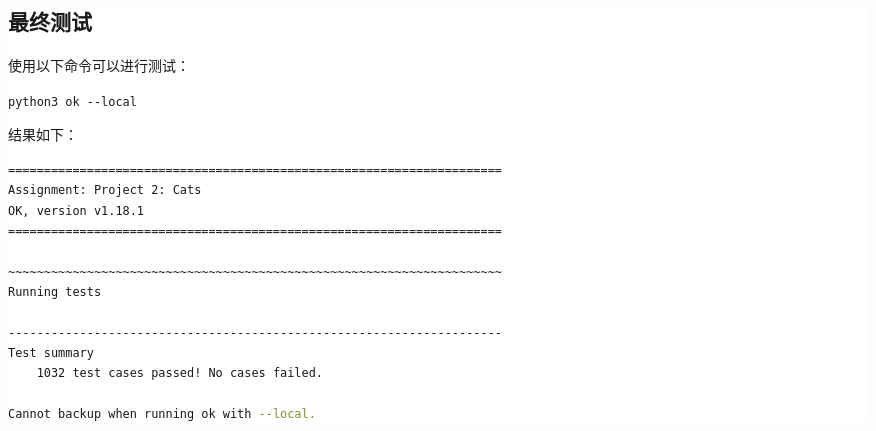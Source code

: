 ## 最终测试

使用以下命令可以进行测试：

```shell
python3 ok --local
```

结果如下：

```sh
=====================================================================
Assignment: Project 2: Cats
OK, version v1.18.1
=====================================================================

~~~~~~~~~~~~~~~~~~~~~~~~~~~~~~~~~~~~~~~~~~~~~~~~~~~~~~~~~~~~~~~~~~~~~
Running tests

---------------------------------------------------------------------
Test summary
    1032 test cases passed! No cases failed.

Cannot backup when running ok with --local.
```

